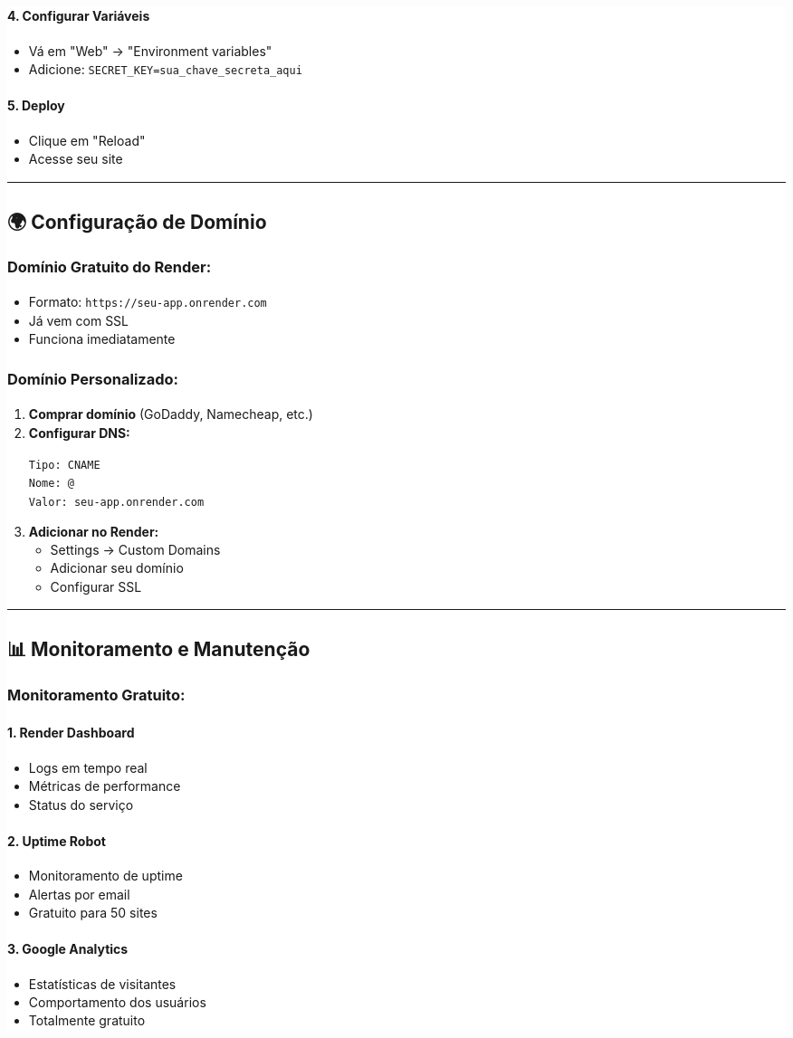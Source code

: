 #### **4. Configurar Variáveis**
- Vá em "Web" → "Environment variables"
- Adicione: `SECRET_KEY=sua_chave_secreta_aqui`

#### **5. Deploy**
- Clique em "Reload"
- Acesse seu site

---

## 🌍 Configuração de Domínio

### **Domínio Gratuito do Render:**
- Formato: `https://seu-app.onrender.com`
- Já vem com SSL
- Funciona imediatamente

### **Domínio Personalizado:**
1. **Comprar domínio** (GoDaddy, Namecheap, etc.)
2. **Configurar DNS:**
   ```
   Tipo: CNAME
   Nome: @
   Valor: seu-app.onrender.com
   ```
3. **Adicionar no Render:**
   - Settings → Custom Domains
   - Adicionar seu domínio
   - Configurar SSL

---

## 📊 Monitoramento e Manutenção

### **Monitoramento Gratuito:**

#### **1. Render Dashboard**
- Logs em tempo real
- Métricas de performance
- Status do serviço

#### **2. Uptime Robot**
- Monitoramento de uptime
- Alertas por email
- Gratuito para 50 sites

#### **3. Google Analytics**
- Estatísticas de visitantes
- Comportamento dos usuários
- Totalmente gratuito
